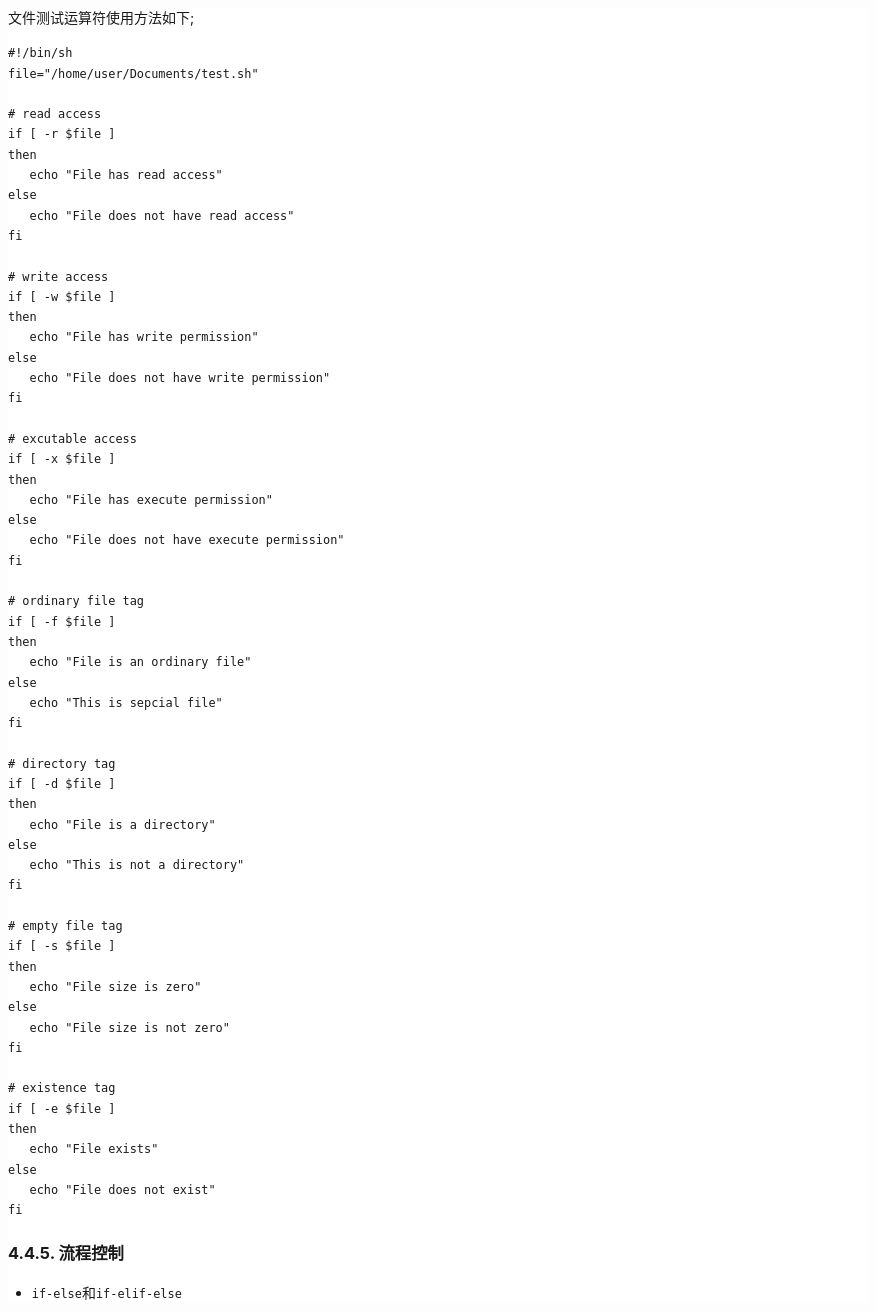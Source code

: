 文件测试运算符使用方法如下;
```
#!/bin/sh
file="/home/user/Documents/test.sh"

# read access
if [ -r $file ]
then
   echo "File has read access"
else
   echo "File does not have read access"
fi

# write access
if [ -w $file ]
then
   echo "File has write permission"
else
   echo "File does not have write permission"
fi

# excutable access
if [ -x $file ]
then
   echo "File has execute permission"
else
   echo "File does not have execute permission"
fi

# ordinary file tag
if [ -f $file ]
then
   echo "File is an ordinary file"
else
   echo "This is sepcial file"
fi

# directory tag
if [ -d $file ]
then
   echo "File is a directory"
else
   echo "This is not a directory"
fi

# empty file tag
if [ -s $file ]
then
   echo "File size is zero"
else
   echo "File size is not zero"
fi

# existence tag
if [ -e $file ]
then
   echo "File exists"
else
   echo "File does not exist"
fi
```
### 4.4.5. 流程控制
- `if-else`和`if-elif-else`  